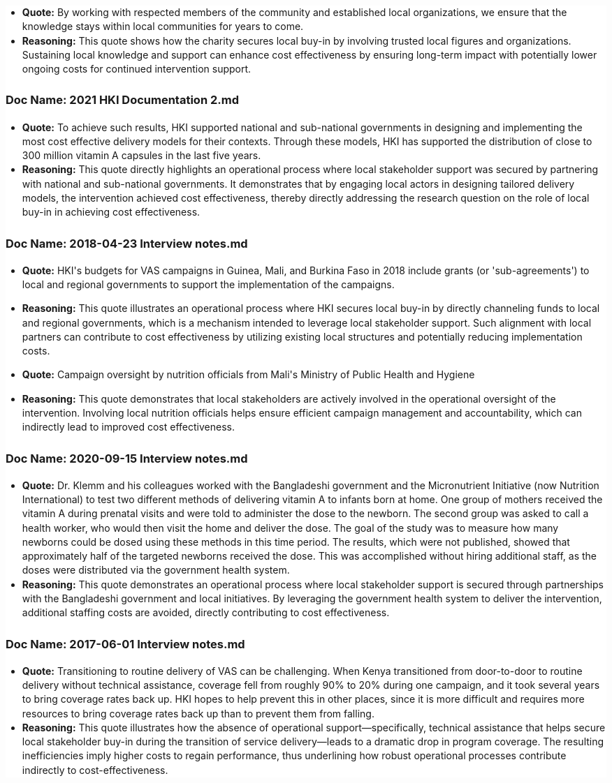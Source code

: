 - **Quote:** By working with respected members of the community and established local organizations, we ensure that the knowledge stays within local communities for years to come.
- **Reasoning:** This quote shows how the charity secures local buy-in by involving trusted local figures and organizations. Sustaining local knowledge and support can enhance cost effectiveness by ensuring long-term impact with potentially lower ongoing costs for continued intervention support.

### Doc Name: 2021 HKI Documentation 2.md
- **Quote:** To achieve such results, HKI supported national and sub-national governments in designing and implementing the most cost effective delivery models for their contexts. Through these models, HKI has supported the distribution of close to 300 million vitamin A capsules in the last five years.
- **Reasoning:** This quote directly highlights an operational process where local stakeholder support was secured by partnering with national and sub-national governments. It demonstrates that by engaging local actors in designing tailored delivery models, the intervention achieved cost effectiveness, thereby directly addressing the research question on the role of local buy-in in achieving cost effectiveness.

### Doc Name: 2018-04-23 Interview notes.md
- **Quote:** HKI's budgets for VAS campaigns in Guinea, Mali, and Burkina Faso in 2018 include grants (or 'sub-agreements') to local and regional governments to support the implementation of the campaigns.
- **Reasoning:** This quote illustrates an operational process where HKI secures local buy-in by directly channeling funds to local and regional governments, which is a mechanism intended to leverage local stakeholder support. Such alignment with local partners can contribute to cost effectiveness by utilizing existing local structures and potentially reducing implementation costs.

- **Quote:** Campaign oversight by nutrition officials from Mali's Ministry of Public Health and Hygiene
- **Reasoning:** This quote demonstrates that local stakeholders are actively involved in the operational oversight of the intervention. Involving local nutrition officials helps ensure efficient campaign management and accountability, which can indirectly lead to improved cost effectiveness.

### Doc Name: 2020-09-15 Interview notes.md
- **Quote:** Dr. Klemm and his colleagues worked with the Bangladeshi government and the Micronutrient Initiative (now Nutrition International) to test two different methods of delivering vitamin A to infants born at home. One group of mothers received the vitamin A during prenatal visits and were told to administer the dose to the newborn. The second group was asked to call a health worker, who would then visit the home and deliver the dose. The goal of the study was to measure how many newborns could be dosed using these methods in this time period. The results, which were not published, showed that approximately half of the targeted newborns received the dose. This was accomplished without hiring additional staff, as the doses were distributed via the government health system.
- **Reasoning:** This quote demonstrates an operational process where local stakeholder support is secured through partnerships with the Bangladeshi government and local initiatives. By leveraging the government health system to deliver the intervention, additional staffing costs are avoided, directly contributing to cost effectiveness.

### Doc Name: 2017-06-01 Interview notes.md
- **Quote:** Transitioning to routine delivery of VAS can be challenging. When Kenya transitioned from door-to-door to routine delivery without technical assistance, coverage fell from roughly 90% to 20% during one campaign, and it took several years to bring coverage rates back up. HKI hopes to help prevent this in other places, since it is more difficult and requires more resources to bring coverage rates back up than to prevent them from falling.
- **Reasoning:** This quote illustrates how the absence of operational support—specifically, technical assistance that helps secure local stakeholder buy-in during the transition of service delivery—leads to a dramatic drop in program coverage. The resulting inefficiencies imply higher costs to regain performance, thus underlining how robust operational processes contribute indirectly to cost-effectiveness.
